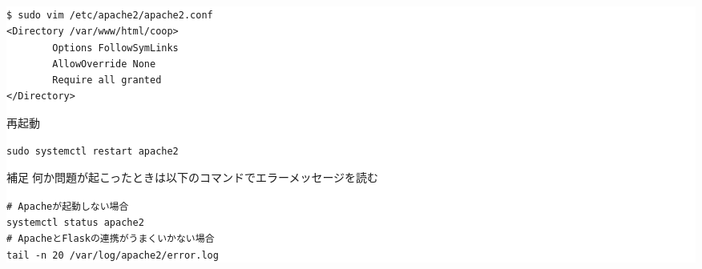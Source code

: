 ```
$ sudo vim /etc/apache2/apache2.conf
<Directory /var/www/html/coop>
        Options FollowSymLinks
        AllowOverride None
        Require all granted
</Directory>
```
再起動
```
sudo systemctl restart apache2
```
補足
何か問題が起こったときは以下のコマンドでエラーメッセージを読む
```
# Apacheが起動しない場合
systemctl status apache2
# ApacheとFlaskの連携がうまくいかない場合
tail -n 20 /var/log/apache2/error.log
```
